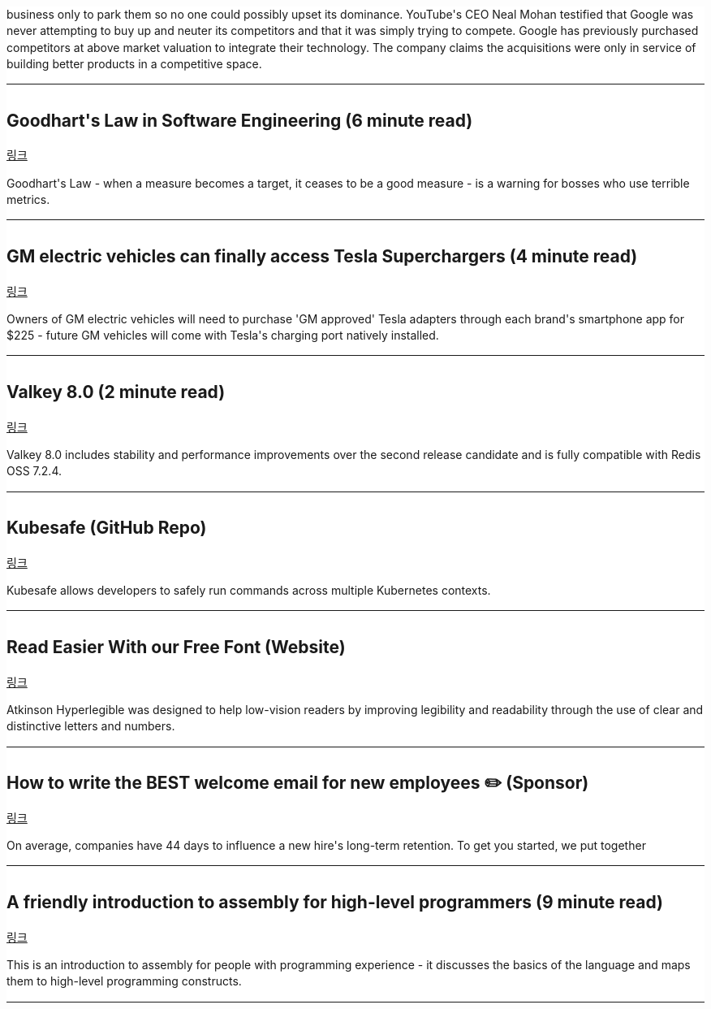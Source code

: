business only to park them so no one could possibly upset its dominance. YouTube's CEO Neal Mohan testified that Google was never attempting to buy up and neuter its competitors and that it was simply trying to compete. Google has previously purchased competitors at above market valuation to integrate their technology. The company claims the acquisitions were only in service of building better products in a competitive space. </p><hr /><h2>Goodhart's Law in Software Engineering (6 minute read)</h2><p><a href="https://buttondown.com/hillelwayne/archive/goodharts-law-in-software-engineering/?utm_source=tldrnewsletter">링크</a>  </p><p>Goodhart's Law - when a measure becomes a target, it ceases to be a good measure - is a warning for bosses who use terrible metrics. </p><hr /><h2>GM electric vehicles can finally access Tesla Superchargers (4 minute read)</h2><p><a href="https://www.theverge.com/2024/9/18/24247122/gm-ev-tesla-supercharger-access-adapter-price?utm_source=tldrnewsletter">링크</a>  </p><p>Owners of GM electric vehicles will need to purchase 'GM approved' Tesla adapters through each brand's smartphone app for $225 - future GM vehicles will come with Tesla's charging port natively installed. </p><hr /><h2>Valkey 8.0 (2 minute read)</h2><p><a href="https://github.com/valkey-io/valkey/releases/tag/8.0.0?utm_source=tldrnewsletter">링크</a>  </p><p>Valkey 8.0 includes stability and performance improvements over the second release candidate and is fully compatible with Redis OSS 7.2.4. </p><hr /><h2>Kubesafe (GitHub Repo)</h2><p><a href="https://github.com/Telemaco019/kubesafe?utm_source=tldrnewsletter">링크</a>  </p><p>Kubesafe allows developers to safely run commands across multiple Kubernetes contexts. </p><hr /><h2>Read Easier With our Free Font (Website)</h2><p><a href="https://www.brailleinstitute.org/freefont/?utm_source=tldrnewsletter">링크</a>  </p><p>Atkinson Hyperlegible was designed to help low-vision readers by improving legibility and readability through the use of clear and distinctive letters and numbers. </p><hr /><h2>How to write the BEST welcome email for new employees ✏️ (Sponsor)</h2><p><a href="https://www.bamboohr.com/pl/new-employee-welcome-email-templates?utm_campaign=TLDR-DG-TLDR+Quick+Link+Onboarding+Welcome+Email-20240919&amp;utm_medium=paid-media&amp;utm_source=newsletter-ads&amp;utm_content=tmplt+onbwelc&amp;utm_term=onboarding">링크</a>  </p><p>On average, companies have 44 days to influence a new hire's long-term retention. To get you started, we put together  </p><hr /><h2>A friendly introduction to assembly for high-level programmers (9 minute read)</h2><p><a href="https://shikaan.github.io/assembly/x86/guide/2024/09/08/x86-64-introduction-hello.html?utm_source=tldrnewsletter">링크</a>  </p><p>This is an introduction to assembly for people with programming experience - it discusses the basics of the language and maps them to high-level programming constructs. </p><hr />
